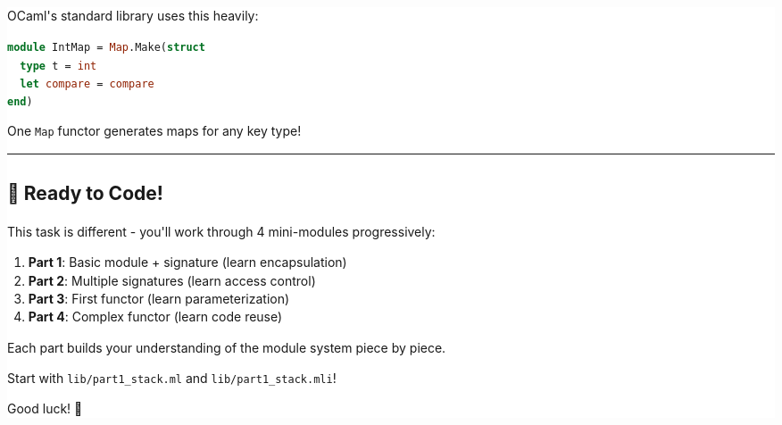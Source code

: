 OCaml's standard library uses this heavily:

```ocaml
module IntMap = Map.Make(struct 
  type t = int 
  let compare = compare 
end)
```

One `Map` functor generates maps for any key type!

---

## 🚀 Ready to Code!

This task is different - you'll work through 4 mini-modules progressively:

1. **Part 1**: Basic module + signature (learn encapsulation)
2. **Part 2**: Multiple signatures (learn access control)
3. **Part 3**: First functor (learn parameterization)
4. **Part 4**: Complex functor (learn code reuse)

Each part builds your understanding of the module system piece by piece.

Start with `lib/part1_stack.ml` and `lib/part1_stack.mli`!

Good luck! 🎉
